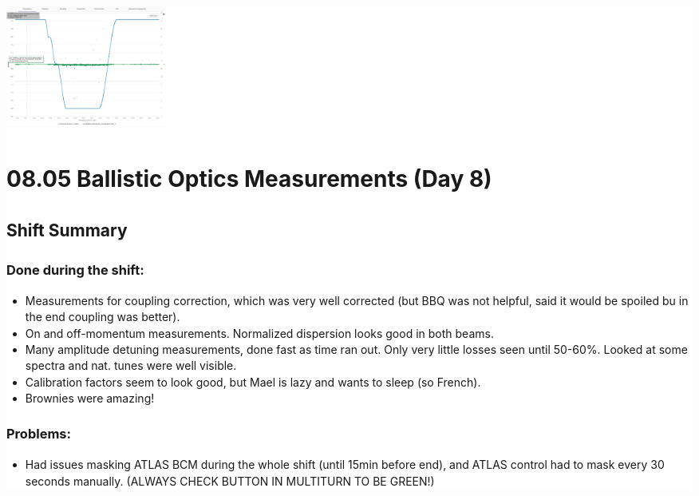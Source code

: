 [<img src="images/day7-screenShot_May_3rd_2022_03_44_13.png" alt="img" width=200>](images/day7-screenShot_May_3rd_2022_03_44_13.png)

# 08.05 Ballistic Optics Measurements (Day 8)

## Shift Summary

### Done during the shift:
- Measurements for coupling correction, which was very well corrected (but BBQ was not helpful, said it would be spoiled bu in the end coupling was better).
- On and off-momentum measurements. Normalized dispersion looks good in both beams.
- Many amplitude detuning measurements, done fast as time ran out. Only very little losses seen until 50-60%. Looked at some spectra and nat. tunes were well visible.
- Calibration factors seem to look good, but Mael is lazy and wants to sleep (so French).
- Brownies were amazing!

### Problems:
- Had issues masking ATLAS BCM during the whole shift (until 15min before end), and ATLAS control had to mask every 30 seconds manually. (ALWAYS CHECK BUTTON IN MULTITURN TO BE GREEN!)
